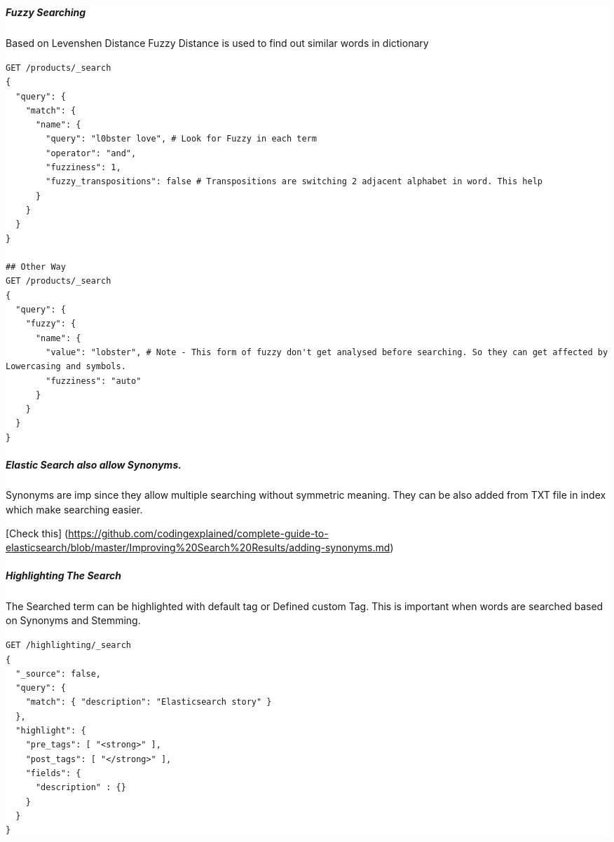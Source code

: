 ##### Fuzzy Searching
Based on Levenshen Distance Fuzzy Distance is used to find out similar words in dictionary 

```
GET /products/_search
{
  "query": {
    "match": {
      "name": {
        "query": "l0bster love", # Look for Fuzzy in each term
        "operator": "and", 
        "fuzziness": 1,
        "fuzzy_transpositions": false # Transpositions are switching 2 adjacent alphabet in word. This help 
      }
    }
  }
}

## Other Way
GET /products/_search
{
  "query": {
    "fuzzy": {
      "name": {
        "value": "lobster", # Note - This form of fuzzy don't get analysed before searching. So they can get affected by Lowercasing and symbols.
        "fuzziness": "auto"
      }
    }
  }
}
```
##### Elastic Search also allow Synonyms.
Synonyms are imp since they allow multiple searching without  symmetric meaning. They can be also added from TXT file in index which make searching easier.

[Check this] (https://github.com/codingexplained/complete-guide-to-elasticsearch/blob/master/Improving%20Search%20Results/adding-synonyms.md)

##### Highlighting The Search
The Searched term can be highlighted with default tag or Defined custom Tag. This is important when words are searched based on Synonyms and Stemming. 

```
GET /highlighting/_search
{
  "_source": false,
  "query": {
    "match": { "description": "Elasticsearch story" }
  },
  "highlight": {
    "pre_tags": [ "<strong>" ],
    "post_tags": [ "</strong>" ],
    "fields": {
      "description" : {}
    }
  }
}
```